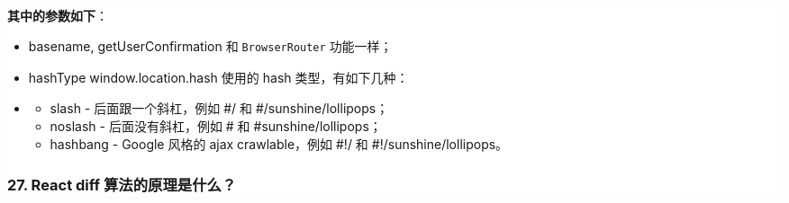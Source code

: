 **其中的参数如下**：

- basename, getUserConfirmation 和 `BrowserRouter` 功能一样；
- hashType window.location.hash 使用的 hash 类型，有如下几种：

- - slash - 后面跟一个斜杠，例如 #/ 和 #/sunshine/lollipops；
  - noslash - 后面没有斜杠，例如 # 和 #sunshine/lollipops；
  - hashbang - Google 风格的 ajax crawlable，例如 #!/ 和 #!/sunshine/lollipops。


### 27. React diff 算法的原理是什么？

